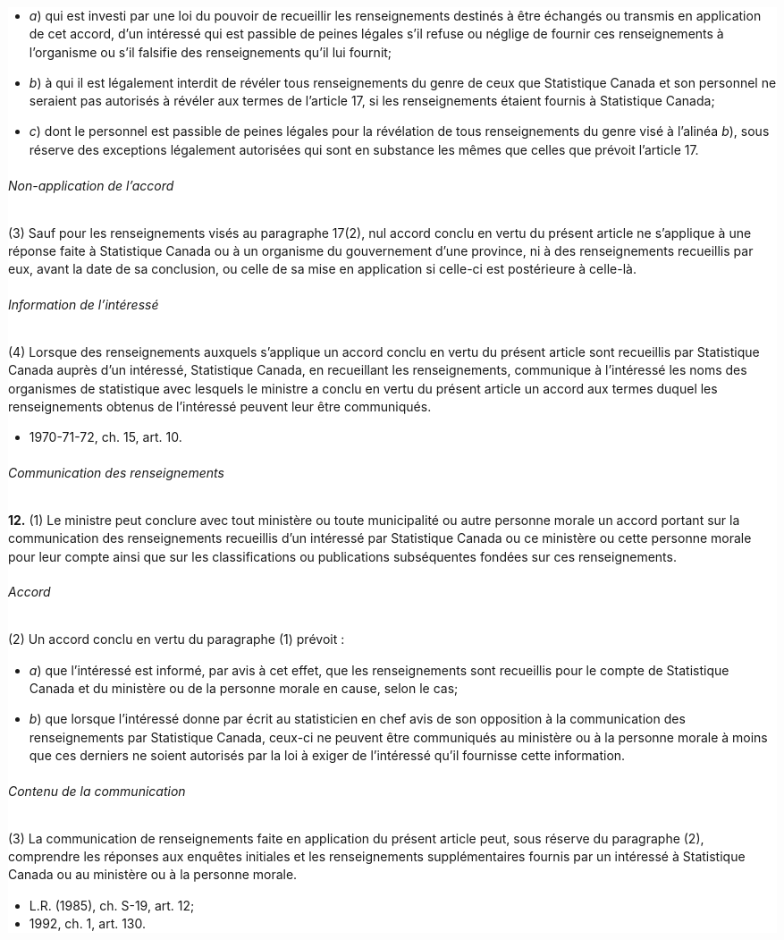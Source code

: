   * _a_) qui est investi par une loi du pouvoir de recueillir les renseignements destinés à être échangés ou transmis en application de cet accord, d’un intéressé qui est passible de peines légales s’il refuse ou néglige de fournir ces renseignements à l’organisme ou s’il falsifie des renseignements qu’il lui fournit;

  * _b_) à qui il est légalement interdit de révéler tous renseignements du genre de ceux que Statistique Canada et son personnel ne seraient pas autorisés à révéler aux termes de l’article 17, si les renseignements étaient fournis à Statistique Canada;

  * _c_) dont le personnel est passible de peines légales pour la révélation de tous renseignements du genre visé à l’alinéa _b_), sous réserve des exceptions légalement autorisées qui sont en substance les mêmes que celles que prévoit l’article 17.

###### Non-application de l’accord

(3) Sauf pour les renseignements visés au paragraphe 17(2), nul accord conclu en vertu du présent article ne s’applique à une réponse faite à Statistique Canada ou à un organisme du gouvernement d’une province, ni à des renseignements recueillis par eux, avant la date de sa conclusion, ou celle de sa mise en application si celle-ci est postérieure à celle-là.

###### Information de l’intéressé

(4) Lorsque des renseignements auxquels s’applique un accord conclu en vertu du présent article sont recueillis par Statistique Canada auprès d’un intéressé, Statistique Canada, en recueillant les renseignements, communique à l’intéressé les noms des organismes de statistique avec lesquels le ministre a conclu en vertu du présent article un accord aux termes duquel les renseignements obtenus de l’intéressé peuvent leur être communiqués.

  * 1970-71-72, ch. 15, art. 10.

###### Communication des renseignements

**12.** (1) Le ministre peut conclure avec tout ministère ou toute municipalité ou autre personne morale un accord portant sur la communication des renseignements recueillis d’un intéressé par Statistique Canada ou ce ministère ou cette personne morale pour leur compte ainsi que sur les classifications ou publications subséquentes fondées sur ces renseignements.

###### Accord

(2) Un accord conclu en vertu du paragraphe (1) prévoit :

  * _a_) que l’intéressé est informé, par avis à cet effet, que les renseignements sont recueillis pour le compte de Statistique Canada et du ministère ou de la personne morale en cause, selon le cas;

  * _b_) que lorsque l’intéressé donne par écrit au statisticien en chef avis de son opposition à la communication des renseignements par Statistique Canada, ceux-ci ne peuvent être communiqués au ministère ou à la personne morale à moins que ces derniers ne soient autorisés par la loi à exiger de l’intéressé qu’il fournisse cette information.

###### Contenu de la communication

(3) La communication de renseignements faite en application du présent article peut, sous réserve du paragraphe (2), comprendre les réponses aux enquêtes initiales et les renseignements supplémentaires fournis par un intéressé à Statistique Canada ou au ministère ou à la personne morale.

  * L.R. (1985), ch. S-19, art. 12;
  * 1992, ch. 1, art. 130.
